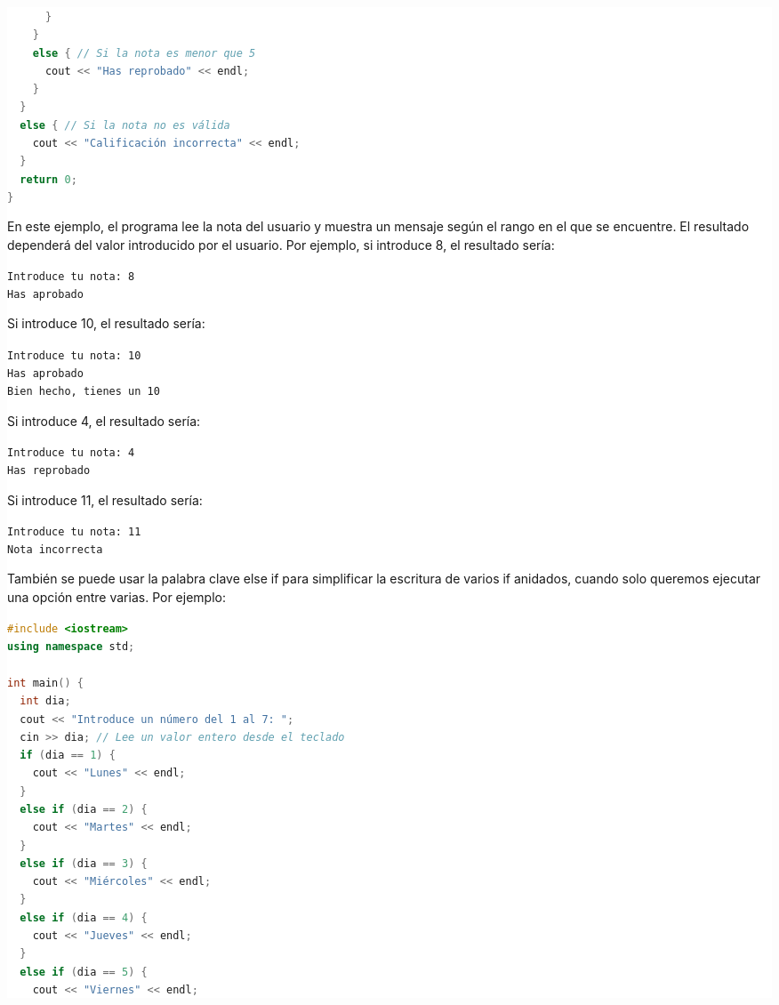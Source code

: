 ```c++
      }
    }
    else { // Si la nota es menor que 5
      cout << "Has reprobado" << endl;
    }
  }
  else { // Si la nota no es válida
    cout << "Calificación incorrecta" << endl;
  }
  return 0;
}
```

En este ejemplo, el programa lee la nota del usuario y muestra un mensaje según el rango en el que se encuentre. El resultado dependerá del valor introducido por el usuario. Por ejemplo, si introduce 8, el resultado sería:

```
Introduce tu nota: 8
Has aprobado
```

Si introduce 10, el resultado sería:

```
Introduce tu nota: 10
Has aprobado
Bien hecho, tienes un 10
```

Si introduce 4, el resultado sería:

```
Introduce tu nota: 4
Has reprobado
```

Si introduce 11, el resultado sería:

```
Introduce tu nota: 11
Nota incorrecta
```

También se puede usar la palabra clave else if para simplificar la escritura de varios if anidados, cuando solo queremos ejecutar una opción entre varias. Por ejemplo:

```c++
#include <iostream>
using namespace std;

int main() {
  int dia;
  cout << "Introduce un número del 1 al 7: ";
  cin >> dia; // Lee un valor entero desde el teclado
  if (dia == 1) {
    cout << "Lunes" << endl;
  }
  else if (dia == 2) {
    cout << "Martes" << endl;
  }
  else if (dia == 3) {
    cout << "Miércoles" << endl;
  }
  else if (dia == 4) {
    cout << "Jueves" << endl;
  }
  else if (dia == 5) {
    cout << "Viernes" << endl;
```